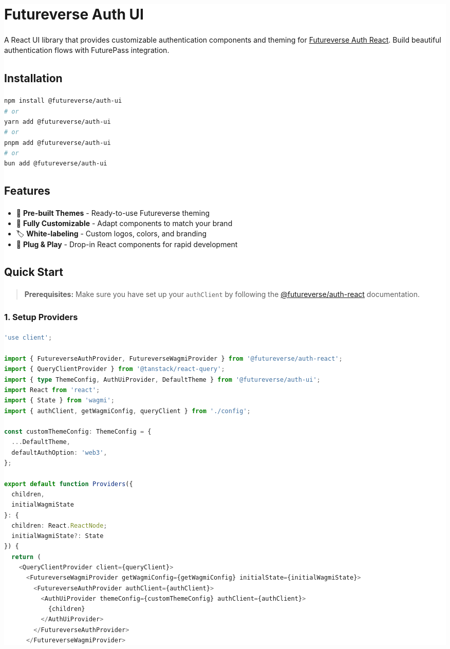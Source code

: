 # Futureverse Auth UI

A React UI library that provides customizable authentication components and theming for [Futureverse Auth React](https://www.npmjs.com/package/@futureverse/auth-react). Build beautiful authentication flows with FuturePass integration.

## Installation

```bash
npm install @futureverse/auth-ui
# or
yarn add @futureverse/auth-ui
# or
pnpm add @futureverse/auth-ui
# or
bun add @futureverse/auth-ui
```

## Features

- 🎨 **Pre-built Themes** - Ready-to-use Futureverse theming
- 🔧 **Fully Customizable** - Adapt components to match your brand
- 🏷️ **White-labeling** - Custom logos, colors, and branding
- 🧩 **Plug & Play** - Drop-in React components for rapid development

## Quick Start

> **Prerequisites:** Make sure you have set up your `authClient` by following the [@futureverse/auth-react](https://www.npmjs.com/package/@futureverse/auth-react) documentation.

### 1. Setup Providers

```typescript
'use client';

import { FutureverseAuthProvider, FutureverseWagmiProvider } from '@futureverse/auth-react';
import { QueryClientProvider } from '@tanstack/react-query';
import { type ThemeConfig, AuthUiProvider, DefaultTheme } from '@futureverse/auth-ui';
import React from 'react';
import { State } from 'wagmi';
import { authClient, getWagmiConfig, queryClient } from './config';

const customThemeConfig: ThemeConfig = {
  ...DefaultTheme,
  defaultAuthOption: 'web3',
};

export default function Providers({ 
  children, 
  initialWagmiState 
}: { 
  children: React.ReactNode; 
  initialWagmiState?: State 
}) {
  return (
    <QueryClientProvider client={queryClient}>
      <FutureverseWagmiProvider getWagmiConfig={getWagmiConfig} initialState={initialWagmiState}>
        <FutureverseAuthProvider authClient={authClient}>
          <AuthUiProvider themeConfig={customThemeConfig} authClient={authClient}>
            {children}
          </AuthUiProvider>
        </FutureverseAuthProvider>
      </FutureverseWagmiProvider>
```